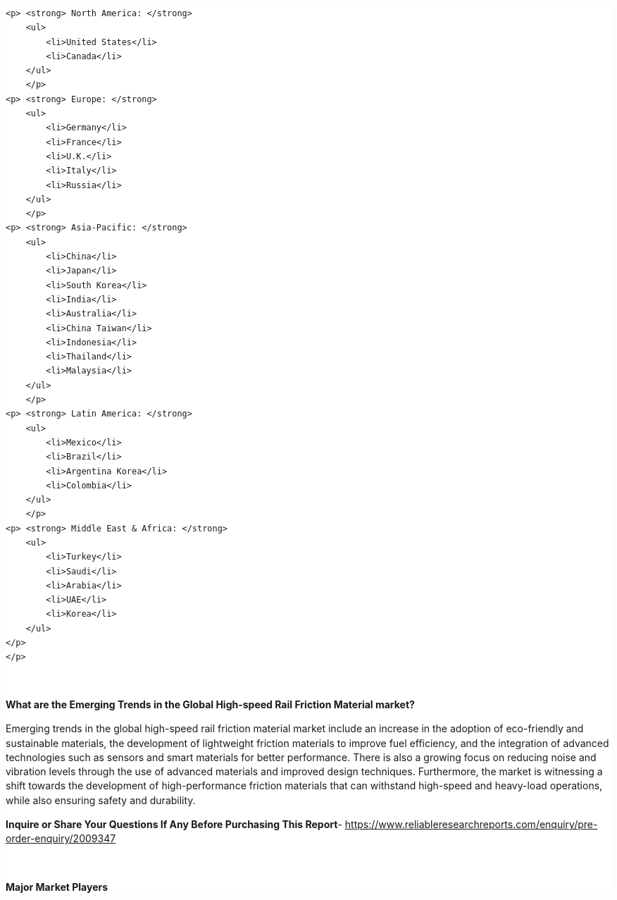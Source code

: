     <p> <strong> North America: </strong>
        <ul>
            <li>United States</li>
            <li>Canada</li>
        </ul>
        </p> 
    <p> <strong> Europe: </strong>
        <ul>
            <li>Germany</li>
            <li>France</li>
            <li>U.K.</li>
            <li>Italy</li>
            <li>Russia</li>
        </ul>
        </p> 
    <p> <strong> Asia-Pacific: </strong>
        <ul>
            <li>China</li>
            <li>Japan</li>
            <li>South Korea</li>
            <li>India</li>
            <li>Australia</li>
            <li>China Taiwan</li>
            <li>Indonesia</li>
            <li>Thailand</li>
            <li>Malaysia</li>
        </ul>
        </p> 
    <p> <strong> Latin America: </strong>
        <ul>
            <li>Mexico</li>
            <li>Brazil</li>
            <li>Argentina Korea</li>
            <li>Colombia</li>
        </ul>
        </p> 
    <p> <strong> Middle East & Africa: </strong>
        <ul>
            <li>Turkey</li>
            <li>Saudi</li>
            <li>Arabia</li>
            <li>UAE</li>
            <li>Korea</li>
        </ul>
    </p>
    </p>
<p>&nbsp;</p>
<p><strong>What are the Emerging Trends in the Global High-speed Rail Friction Material market?</strong></p>
<p><p>Emerging trends in the global high-speed rail friction material market include an increase in the adoption of eco-friendly and sustainable materials, the development of lightweight friction materials to improve fuel efficiency, and the integration of advanced technologies such as sensors and smart materials for better performance. There is also a growing focus on reducing noise and vibration levels through the use of advanced materials and improved design techniques. Furthermore, the market is witnessing a shift towards the development of high-performance friction materials that can withstand high-speed and heavy-load operations, while also ensuring safety and durability.</p></p>
<p><strong>Inquire or Share Your Questions If Any Before Purchasing This Report</strong>- <a href="https://www.reliableresearchreports.com/enquiry/pre-order-enquiry/2009347">https://www.reliableresearchreports.com/enquiry/pre-order-enquiry/2009347</a></p>
<p>&nbsp;</p>
<p><strong>Major Market Players</strong></p>